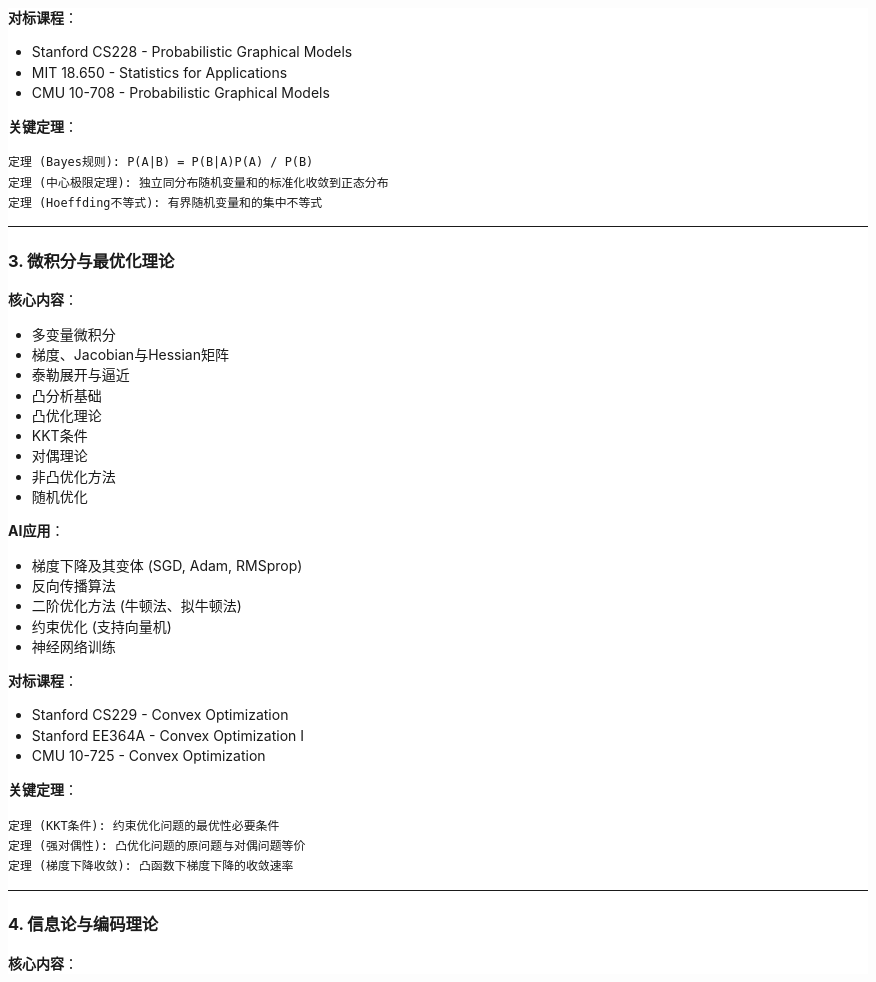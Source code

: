 **对标课程**：

- Stanford CS228 - Probabilistic Graphical Models
- MIT 18.650 - Statistics for Applications
- CMU 10-708 - Probabilistic Graphical Models

**关键定理**：

```text
定理 (Bayes规则): P(A|B) = P(B|A)P(A) / P(B)
定理 (中心极限定理): 独立同分布随机变量和的标准化收敛到正态分布
定理 (Hoeffding不等式): 有界随机变量和的集中不等式
```

---

### 3. 微积分与最优化理论

**核心内容**：

- 多变量微积分
- 梯度、Jacobian与Hessian矩阵
- 泰勒展开与逼近
- 凸分析基础
- 凸优化理论
- KKT条件
- 对偶理论
- 非凸优化方法
- 随机优化

**AI应用**：

- 梯度下降及其变体 (SGD, Adam, RMSprop)
- 反向传播算法
- 二阶优化方法 (牛顿法、拟牛顿法)
- 约束优化 (支持向量机)
- 神经网络训练

**对标课程**：

- Stanford CS229 - Convex Optimization
- Stanford EE364A - Convex Optimization I
- CMU 10-725 - Convex Optimization

**关键定理**：

```text
定理 (KKT条件): 约束优化问题的最优性必要条件
定理 (强对偶性): 凸优化问题的原问题与对偶问题等价
定理 (梯度下降收敛): 凸函数下梯度下降的收敛速率
```

---

### 4. 信息论与编码理论

**核心内容**：
